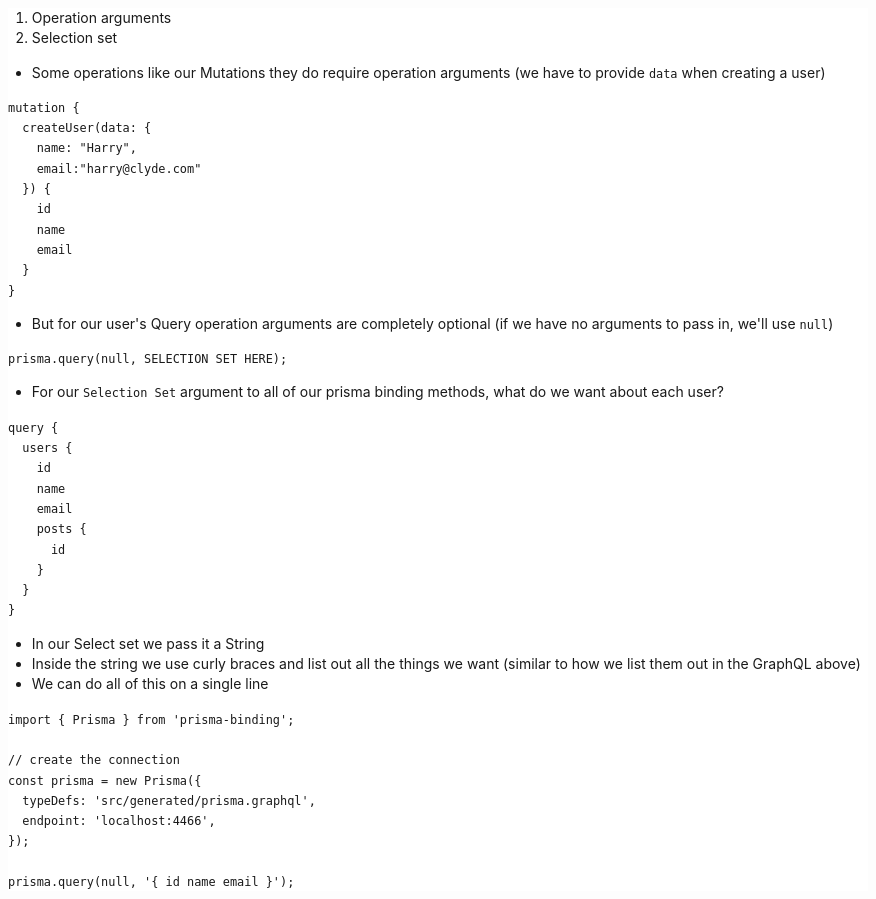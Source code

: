 1. Operation arguments
2. Selection set

* Some operations like our Mutations they do require operation arguments (we have to provide `data` when creating a user)

```
mutation {
  createUser(data: {
    name: "Harry",
    email:"harry@clyde.com"
  }) {
    id
    name
    email
  }
}
```

* But for our user's Query operation arguments are completely optional (if we have no arguments to pass in, we'll use `null`)

```
prisma.query(null, SELECTION SET HERE);
```

* For our `Selection Set` argument to all of our prisma binding methods, what do we want about each user?

```
query {
  users {
    id
    name
    email
    posts {
      id
    }
  }
}
```

* In our Select set we pass it a String
* Inside the string we use curly braces and list out all the things we want (similar to how we list them out in the GraphQL above)
* We can do all of this on a single line

```
import { Prisma } from 'prisma-binding';

// create the connection
const prisma = new Prisma({
  typeDefs: 'src/generated/prisma.graphql',
  endpoint: 'localhost:4466',
});

prisma.query(null, '{ id name email }');
```
